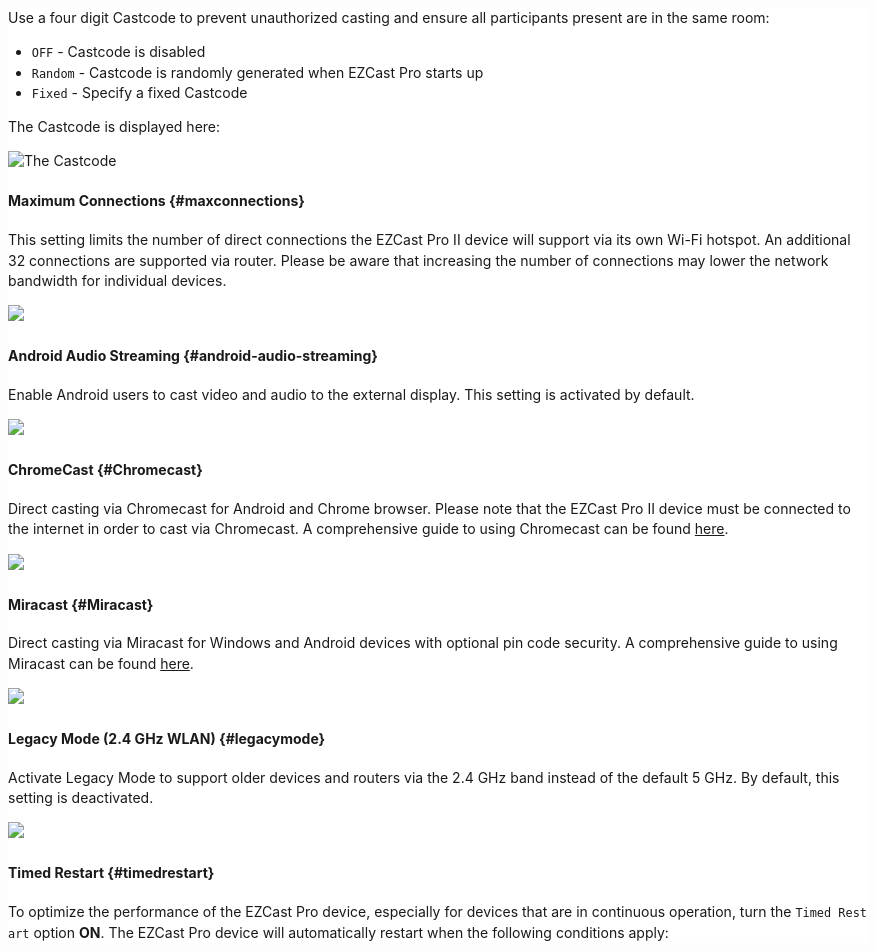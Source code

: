 Use a four digit Castcode to prevent unauthorized casting and ensure all participants present are in the same room:

* `OFF` - Castcode is disabled
* `Random` - Castcode is randomly generated when EZCast Pro starts up
* `Fixed` - Specify a fixed Castcode

The Castcode is displayed here:

![The Castcode](/assets/img/D10_Castcode.png)

#### Maximum Connections {#maxconnections}

This setting limits the number of direct connections the EZCast Pro II device will support via its own Wi-Fi hotspot. An additional 32 connections are supported via router. Please be aware that increasing the number of
connections may lower the network bandwidth for individual devices.

![](/assets/img/ezcastpro.II.max.connections.png)

#### Android Audio Streaming {#android-audio-streaming}

Enable Android users to cast video and audio to the external display. This setting is activated by default.

![](/assets/img/Android-Audio-Streaming.png)

#### ChromeCast {#Chromecast}

Direct casting via Chromecast for Android and Chrome browser. Please note that the EZCast Pro II device must be connected to the internet in order to cast via Chromecast. A comprehensive guide to using Chromecast can be found [here](chromecast.md).

![](/assets/img/Chromecast-support.png)

#### Miracast {#Miracast}

Direct casting via Miracast for Windows and Android devices with optional pin code security. A comprehensive guide to using Miracast can be found [here](miracast.md).

![](/assets/img/Miracast.png)

#### Legacy Mode (2.4 GHz WLAN) {#legacymode}

Activate Legacy Mode to support older devices and routers via the 2.4 GHz band instead of the default 5 GHz. By default, this setting is deactivated.

![](/assets/img/legacy.wifi.mode.png)

#### Timed Restart {#timedrestart}

To optimize the performance of the EZCast Pro device, especially for devices that are in continuous operation, turn the `Timed Restart` option **ON**. The EZCast Pro device will automatically restart when the following conditions apply:
